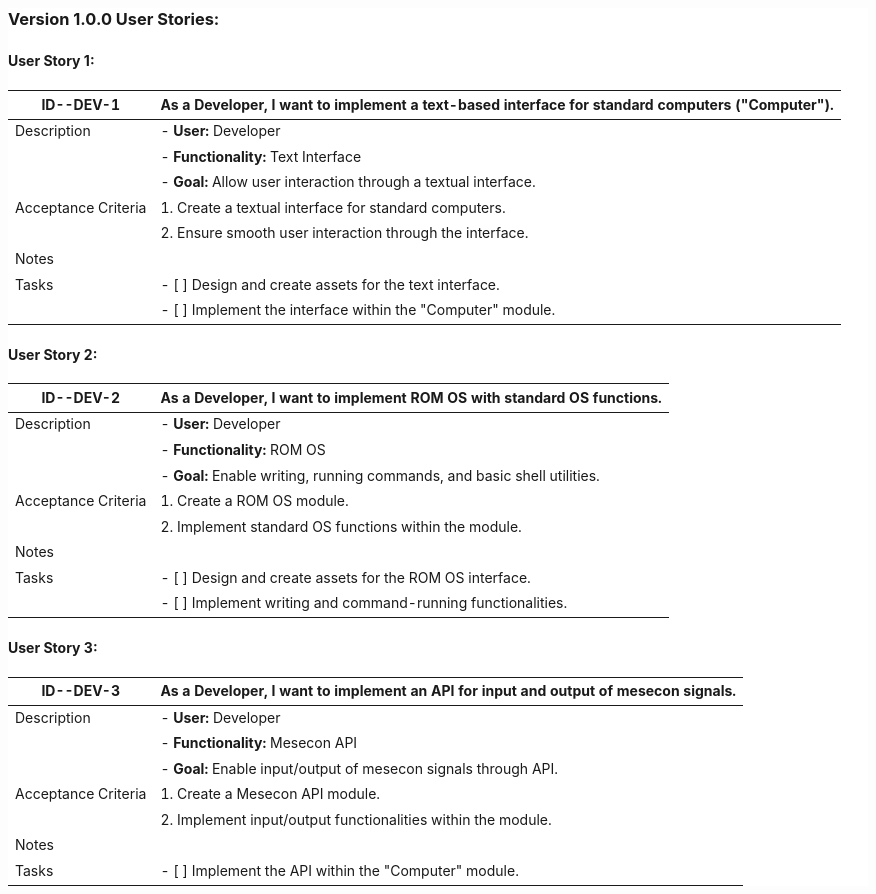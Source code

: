 ### Version 1.0.0 User Stories:

#### User Story 1:

| ID--DEV-1           | As a Developer, I want to implement a text-based interface for standard computers ("Computer"). |
| ------------------- | ----------------------------------------------------------------------------------------------- |
| Description         | - **User:** Developer                                                                           |
|                     | - **Functionality:** Text Interface                                                             |
|                     | - **Goal:** Allow user interaction through a textual interface.                                 |
| Acceptance Criteria | 1. Create a textual interface for standard computers.                                           |
|                     | 2. Ensure smooth user interaction through the interface.                                        |
| Notes               |                                                                                                 |
| Tasks               | - [ ] Design and create assets for the text interface.                                          |
|                     | - [ ] Implement the interface within the "Computer" module.                                     |

#### User Story 2:

| ID--DEV-2           | As a Developer, I want to implement ROM OS with standard OS functions.   |
| ------------------- | ------------------------------------------------------------------------ |
| Description         | - **User:** Developer                                                    |
|                     | - **Functionality:** ROM OS                                              |
|                     | - **Goal:** Enable writing, running commands, and basic shell utilities. |
| Acceptance Criteria | 1. Create a ROM OS module.                                               |
|                     | 2. Implement standard OS functions within the module.                    |
| Notes               |                                                                          |
| Tasks               | - [ ] Design and create assets for the ROM OS interface.                 |
|                     | - [ ] Implement writing and command-running functionalities.             |

#### User Story 3:

| ID--DEV-3           | As a Developer, I want to implement an API for input and output of mesecon signals. |
| ------------------- | ----------------------------------------------------------------------------------- |
| Description         | - **User:** Developer                                                               |
|                     | - **Functionality:** Mesecon API                                                    |
|                     | - **Goal:** Enable input/output of mesecon signals through API.                     |
| Acceptance Criteria | 1. Create a Mesecon API module.                                                     |
|                     | 2. Implement input/output functionalities within the module.                        |
| Notes               |                                                                                     |
| Tasks               | - [ ] Implement the API within the "Computer" module.                               |
